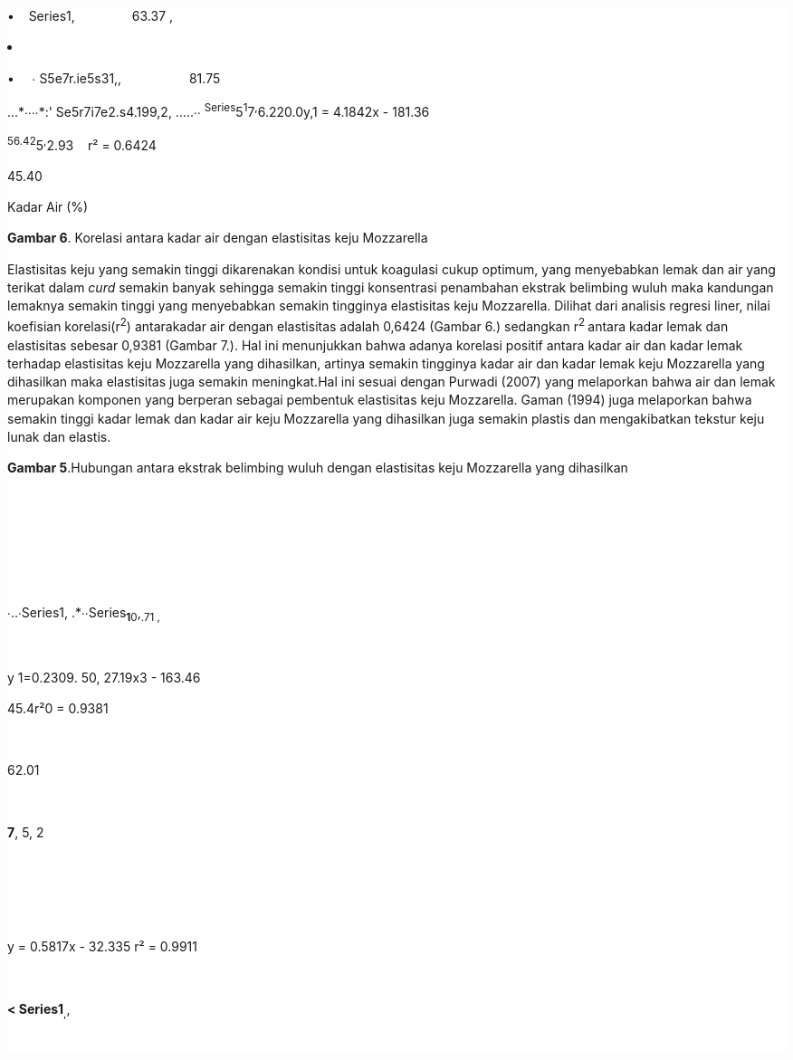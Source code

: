 <p><span class="font2">• &nbsp;&nbsp;&nbsp;Series1, &nbsp;&nbsp;&nbsp;&nbsp;&nbsp;&nbsp;&nbsp;&nbsp;&nbsp;&nbsp;&nbsp;&nbsp;&nbsp;&nbsp;&nbsp;63.37 ,</span></p></li>
<li>
<p><span class="font2">• &nbsp;&nbsp;&nbsp;&nbsp;∙ S5e7r.ie5s31,, &nbsp;&nbsp;&nbsp;&nbsp;&nbsp;&nbsp;&nbsp;&nbsp;&nbsp;&nbsp;&nbsp;&nbsp;&nbsp;&nbsp;&nbsp;&nbsp;&nbsp;&nbsp;81.75</span></p></li></ul>
<p><span class="font2">...*∙∙∙∙*:' Se5r7i7e2.s4.199,2, .....∙∙ <sup>Series</sup>5<sup>1</sup>7<sup>,</sup>6.220.0</span><span class="font7">y</span><span class="font2">,1 </span><span class="font7">= 4.1842x - 181.36</span></p>
<p><span class="font2"><sup>56.42</sup>5<sup>,</sup>2.93 &nbsp;&nbsp;&nbsp;</span><span class="font7">r² = 0.6424</span></p>
<p><span class="font2">45.40</span></p>
<p><span class="font7">Kadar Air (%)</span></p>
<p><span class="font7" style="font-weight:bold;">Gambar 6</span><span class="font7">. Korelasi antara kadar air dengan elastisitas keju Mozzarella</span></p>
<p><span class="font7">Elastisitas keju yang semakin tinggi dikarenakan kondisi untuk koagulasi cukup optimum, yang menyebabkan lemak dan air yang terikat dalam </span><span class="font7" style="font-style:italic;">curd </span><span class="font7">semakin banyak sehingga semakin tinggi konsentrasi penambahan ekstrak belimbing wuluh maka kandungan lemaknya semakin tinggi yang menyebabkan semakin tingginya elastisitas keju Mozzarella. Dilihat dari analisis regresi liner, nilai koefisian korelasi(r<sup>2</sup>) antarakadar air dengan elastisitas adalah 0,6424 (Gambar 6.) sedangkan r<sup>2 </sup>antara kadar lemak dan elastisitas sebesar 0,9381 (Gambar 7.). Hal ini menunjukkan bahwa adanya korelasi positif antara kadar air dan kadar lemak terhadap elastisitas keju Mozzarella yang dihasilkan, artinya semakin tingginya kadar air dan kadar lemak keju Mozzarella yang dihasilkan maka elastisitas juga semakin meningkat.Hal ini sesuai dengan Purwadi (2007) yang melaporkan bahwa air dan lemak merupakan komponen yang berperan sebagai pembentuk elastisitas keju Mozzarella. Gaman (1994) juga melaporkan bahwa semakin tinggi kadar lemak dan kadar air keju Mozzarella yang dihasilkan juga semakin plastis dan mengakibatkan tekstur keju lunak dan elastis.</span></p>
<p><span class="font7" style="font-weight:bold;">Gambar 5</span><span class="font7">.Hubungan antara ekstrak belimbing wuluh dengan elastisitas keju Mozzarella yang dihasilkan</span></p>
<div><img src="https://jurnal.harianregional.com/media/22022-10.png" alt="" style="width:11pt;height:64pt;">
</div><br clear="all">
<div>
<p><span class="font2">∙..∙Series1, .*∙∙Series</span><span class="font2" style="font-weight:bold;"><sub>1</sub></span><span class="font2"><sub>0</sub>,<sub>.71 ,</sub></span></p>
</div><br clear="all">
<div>
<p><span class="font7">y </span><span class="font2">1</span><span class="font7">=</span><span class="font2">0.</span><span class="font7">2</span><span class="font2">3</span><span class="font7">0</span><span class="font2">9</span><span class="font7">. </span><span class="font2">5</span><span class="font7">0</span><span class="font2">, 2</span><span class="font7">7</span><span class="font2">.</span><span class="font7">1</span><span class="font2">9</span><span class="font7">x</span><span class="font2">3 </span><span class="font7">- 163.46</span></p>
<p><span class="font2">45.4</span><span class="font7">r²</span><span class="font2">0 </span><span class="font7">= 0.9381</span></p>
</div><br clear="all">
<div>
<p><span class="font2">62.01</span></p>
</div><br clear="all">
<div>
<p><span class="font2" style="font-weight:bold;">7</span><span class="font2">, 5, 2</span></p>
</div><br clear="all">
<div><img src="https://jurnal.harianregional.com/media/22022-11.png" alt="" style="width:11pt;height:24pt;">
</div><br clear="all">
<div>
<p><span class="font7">y = 0.5817x - 32.335 r² = 0.9911</span></p>
</div><br clear="all">
<div>
<p><span class="font2" style="font-weight:bold;">&lt; Series1</span><span class="font2"><sub>,</sub>,</span></p>
</div><br clear="all">
<div>